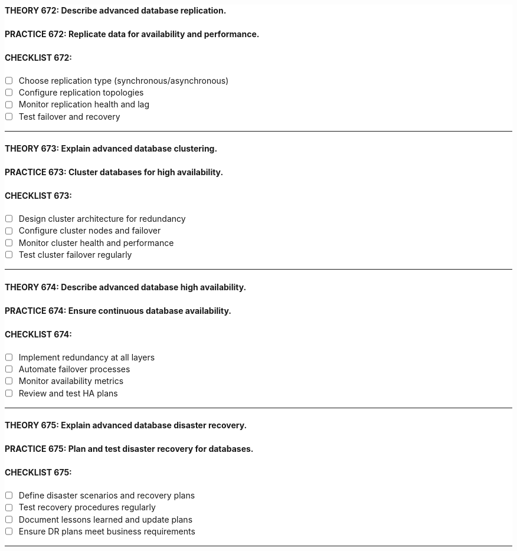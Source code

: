 #### THEORY 672: Describe advanced database replication.

#### PRACTICE 672: Replicate data for availability and performance.

#### CHECKLIST 672:

- [ ] Choose replication type (synchronous/asynchronous)
- [ ] Configure replication topologies
- [ ] Monitor replication health and lag
- [ ] Test failover and recovery

---

#### THEORY 673: Explain advanced database clustering.

#### PRACTICE 673: Cluster databases for high availability.

#### CHECKLIST 673:

- [ ] Design cluster architecture for redundancy
- [ ] Configure cluster nodes and failover
- [ ] Monitor cluster health and performance
- [ ] Test cluster failover regularly

---

#### THEORY 674: Describe advanced database high availability.

#### PRACTICE 674: Ensure continuous database availability.

#### CHECKLIST 674:

- [ ] Implement redundancy at all layers
- [ ] Automate failover processes
- [ ] Monitor availability metrics
- [ ] Review and test HA plans

---

#### THEORY 675: Explain advanced database disaster recovery.

#### PRACTICE 675: Plan and test disaster recovery for databases.

#### CHECKLIST 675:

- [ ] Define disaster scenarios and recovery plans
- [ ] Test recovery procedures regularly
- [ ] Document lessons learned and update plans
- [ ] Ensure DR plans meet business requirements

---

[^1]: https://stackoverflow.com/questions/68218338/trying-to-use-entity-framework-method-for-multiple-adds-to-database
[^2]: https://learn.microsoft.com/en-us/ef/core/saving/transactions
[^3]: https://dev.to/amilkardev/confusing-issues-with-ef-core-507
[^4]: https://learn.microsoft.com/en-us/ef/core/
[^5]: https://www.bytehide.com/blog/transactions-ef-core